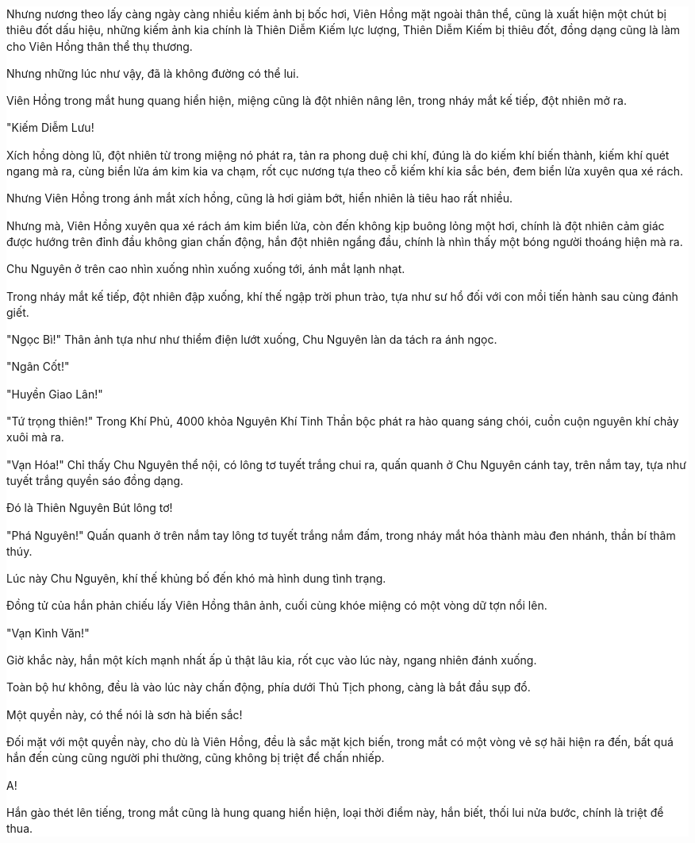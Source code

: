 Nhưng nương theo lấy càng ngày càng nhiều kiếm ảnh bị bốc hơi, Viên Hồng mặt ngoài thân thể, cũng là xuất hiện một chút bị thiêu đốt dấu hiệu, những kiếm ảnh kia chính là Thiên Diễm Kiếm lực lượng, Thiên Diễm Kiếm bị thiêu đốt, đồng dạng cũng là làm cho Viên Hồng thân thể thụ thương.

Nhưng những lúc như vậy, đã là không đường có thể lui.

Viên Hồng trong mắt hung quang hiển hiện, miệng cũng là đột nhiên nâng lên, trong nháy mắt kế tiếp, đột nhiên mở ra.

"Kiếm Diễm Lưu!

Xích hồng dòng lũ, đột nhiên từ trong miệng nó phát ra, tản ra phong duệ chi khí, đúng là do kiếm khí biến thành, kiếm khí quét ngang mà ra, cùng biển lửa ám kim kia va chạm, rốt cục nương tựa theo cỗ kiếm khí kia sắc bén, đem biển lửa xuyên qua xé rách.

Nhưng Viên Hồng trong ánh mắt xích hồng, cũng là hơi giảm bớt, hiển nhiên là tiêu hao rất nhiều.

Nhưng mà, Viên Hồng xuyên qua xé rách ám kim biển lửa, còn đến không kịp buông lỏng một hơi, chính là đột nhiên cảm giác được hướng trên đỉnh đầu không gian chấn động, hắn đột nhiên ngẩng đầu, chính là nhìn thấy một bóng người thoáng hiện mà ra.

Chu Nguyên ở trên cao nhìn xuống nhìn xuống xuống tới, ánh mắt lạnh nhạt.

Trong nháy mắt kế tiếp, đột nhiên đập xuống, khí thế ngập trời phun trào, tựa như sư hổ đối với con mồi tiến hành sau cùng đánh giết.

"Ngọc Bì!" Thân ảnh tựa như như thiểm điện lướt xuống, Chu Nguyên làn da tách ra ánh ngọc.

"Ngân Cốt!"

"Huyền Giao Lân!"

"Tứ trọng thiên!" Trong Khí Phủ, 4000 khỏa Nguyên Khí Tinh Thần bộc phát ra hào quang sáng chói, cuồn cuộn nguyên khí chảy xuôi mà ra.

"Vạn Hóa!" Chỉ thấy Chu Nguyên thể nội, có lông tơ tuyết trắng chui ra, quấn quanh ở Chu Nguyên cánh tay, trên nắm tay, tựa như tuyết trắng quyền sáo đồng dạng.

Đó là Thiên Nguyên Bút lông tơ!

"Phá Nguyên!" Quấn quanh ở trên nắm tay lông tơ tuyết trắng nắm đấm, trong nháy mắt hóa thành màu đen nhánh, thần bí thâm thúy.

Lúc này Chu Nguyên, khí thế khủng bố đến khó mà hình dung tình trạng.

Đồng tử của hắn phản chiếu lấy Viên Hồng thân ảnh, cuối cùng khóe miệng có một vòng dữ tợn nổi lên.

"Vạn Kình Văn!"

Giờ khắc này, hắn một kích mạnh nhất ấp ủ thật lâu kia, rốt cục vào lúc này, ngang nhiên đánh xuống.

Toàn bộ hư không, đều là vào lúc này chấn động, phía dưới Thủ Tịch phong, càng là bắt đầu sụp đổ.

Một quyền này, có thể nói là sơn hà biến sắc!

Đối mặt với một quyền này, cho dù là Viên Hồng, đều là sắc mặt kịch biến, trong mắt có một vòng vẻ sợ hãi hiện ra đến, bất quá hắn đến cùng cũng người phi thường, cũng không bị triệt để chấn nhiếp.

A!

Hắn gào thét lên tiếng, trong mắt cũng là hung quang hiển hiện, loại thời điểm này, hắn biết, thối lui nửa bước, chính là triệt để thua.
